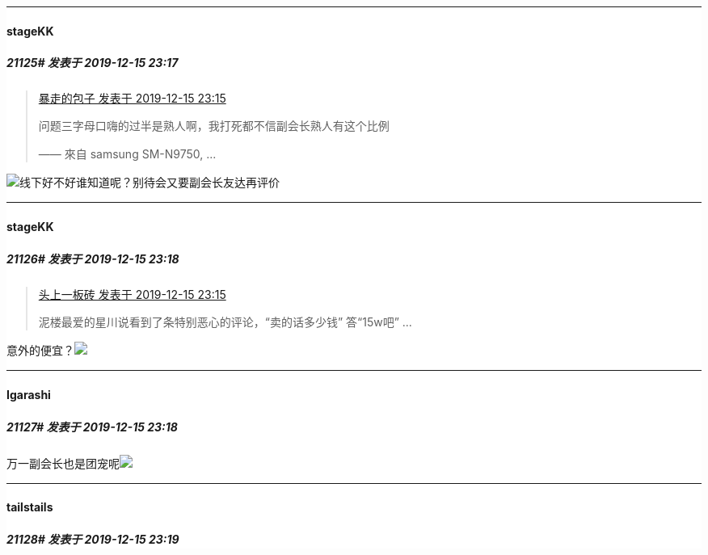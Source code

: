 
-----

####  stageKK  
##### 21125#       发表于 2019-12-15 23:17



<blockquote><a href="httphttps://bbs.saraba1st.com/2b/forum.php?mod=redirect&amp;goto=findpost&amp;pid=45874085&amp;ptid=1857164" target="_blank">暴走的包子 发表于 2019-12-15 23:15</a>

问题三字母口嗨的过半是熟人啊，我打死都不信副会长熟人有这个比例


—— 來自 samsung SM-N9750, ...</blockquote>
<img src="https://static.saraba1st.com/image/smiley/face2017/037.png" referrerpolicy="no-referrer">线下好不好谁知道呢？别待会又要副会长友达再评价







-----

####  stageKK  
##### 21126#       发表于 2019-12-15 23:18



<blockquote><a href="httphttps://bbs.saraba1st.com/2b/forum.php?mod=redirect&amp;goto=findpost&amp;pid=45874090&amp;ptid=1857164" target="_blank">头上一板砖 发表于 2019-12-15 23:15</a>

泥楼最爱的星川说看到了条特别恶心的评论，“卖的话多少钱” 答“15w吧” ...</blockquote>
意外的便宜？<img src="https://static.saraba1st.com/image/smiley/face2017/009.gif" referrerpolicy="no-referrer">







-----

####  Igarashi  
##### 21127#       发表于 2019-12-15 23:18




万一副会长也是团宠呢<img src="https://static.saraba1st.com/image/smiley/face2017/049.png" referrerpolicy="no-referrer">







-----

####  tailstails  
##### 21128#       发表于 2019-12-15 23:19


